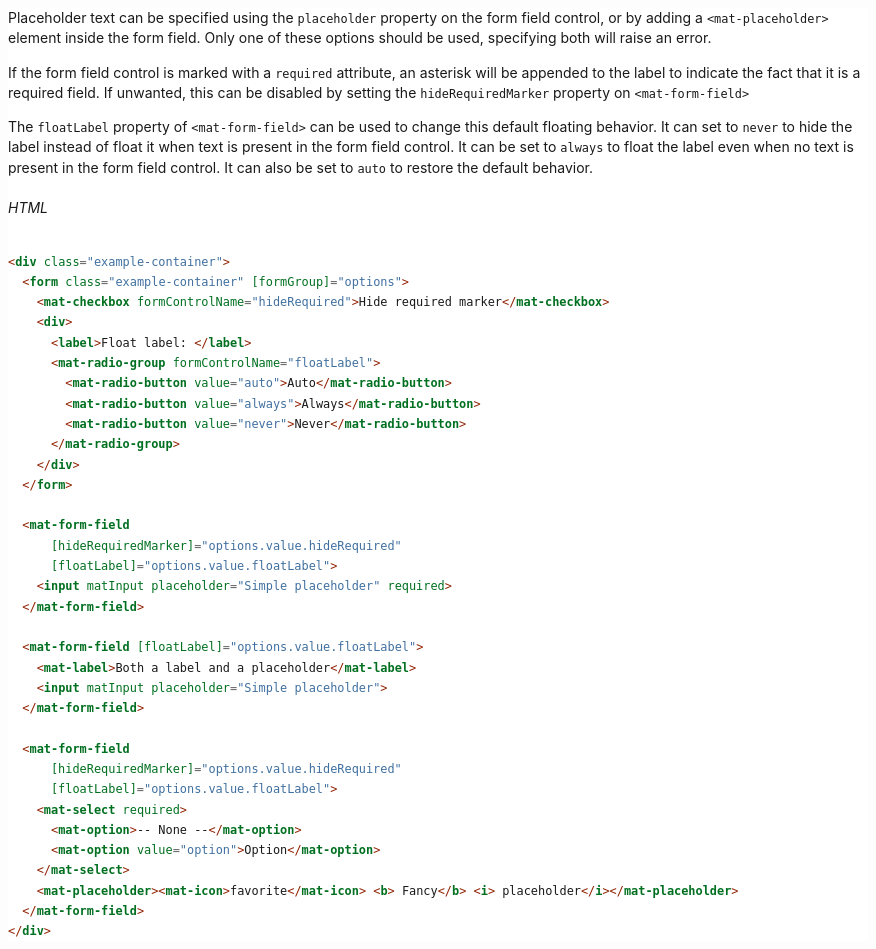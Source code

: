 Placeholder text can be specified using the `placeholder` property on the form field control, or by adding a `<mat-placeholder>` element inside the form field. Only one of these options should be used, specifying both will raise an error.

If the form field control is marked with a `required` attribute, an asterisk will be appended to the label to indicate the fact that it is a required field. If unwanted, this can be disabled by setting the `hideRequiredMarker` property on `<mat-form-field>`

The `floatLabel` property of `<mat-form-field>` can be used to change this default floating behavior. It can set to `never` to hide the label instead of float it when text is present in the form field control. It can be set to `always` to float the label even when no text is present in the form field control. It can also be set to `auto` to restore the default behavior.

###### HTML

```html
<div class="example-container">
  <form class="example-container" [formGroup]="options">
    <mat-checkbox formControlName="hideRequired">Hide required marker</mat-checkbox>
    <div>
      <label>Float label: </label>
      <mat-radio-group formControlName="floatLabel">
        <mat-radio-button value="auto">Auto</mat-radio-button>
        <mat-radio-button value="always">Always</mat-radio-button>
        <mat-radio-button value="never">Never</mat-radio-button>
      </mat-radio-group>
    </div>
  </form>

  <mat-form-field
      [hideRequiredMarker]="options.value.hideRequired"
      [floatLabel]="options.value.floatLabel">
    <input matInput placeholder="Simple placeholder" required>
  </mat-form-field>

  <mat-form-field [floatLabel]="options.value.floatLabel">
    <mat-label>Both a label and a placeholder</mat-label>
    <input matInput placeholder="Simple placeholder">
  </mat-form-field>

  <mat-form-field
      [hideRequiredMarker]="options.value.hideRequired"
      [floatLabel]="options.value.floatLabel">
    <mat-select required>
      <mat-option>-- None --</mat-option>
      <mat-option value="option">Option</mat-option>
    </mat-select>
    <mat-placeholder><mat-icon>favorite</mat-icon> <b> Fancy</b> <i> placeholder</i></mat-placeholder>
  </mat-form-field>
</div>
```
